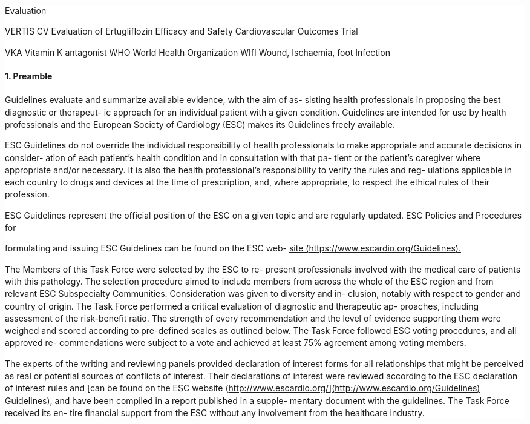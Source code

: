 Evaluation

VERTIS CV Evaluation of Ertugliflozin Efficacy and Safety
Cardiovascular Outcomes Trial

VKA Vitamin K antagonist
WHO World Health Organization
WIfI Wound, Ischaemia, foot Infection
#### **1. Preamble**

Guidelines evaluate and summarize available evidence, with the aim of as-­
sisting health professionals in proposing the best diagnostic or therapeut-­
ic approach for an individual patient with a given condition. Guidelines are
intended for use by health professionals and the European Society of
Cardiology (ESC) makes its Guidelines freely available.

ESC Guidelines do not override the individual responsibility of health
professionals to make appropriate and accurate decisions in consider-­
ation of each patient’s health condition and in consultation with that pa-­
tient or the patient’s caregiver where appropriate and/or necessary. It is
also the health professional’s responsibility to verify the rules and reg-­
ulations applicable in each country to drugs and devices at the time of
prescription, and, where appropriate, to respect the ethical rules of
their profession.

ESC Guidelines represent the official position of the ESC on a given
topic and are regularly updated. ESC Policies and Procedures for


formulating and issuing ESC Guidelines can be found on the ESC web-­
[site (https://www.escardio.org/Guidelines).](https://www.escardio.org/Guidelines)

The Members of this Task Force were selected by the ESC to re-­
present professionals involved with the medical care of patients with
this pathology. The selection procedure aimed to include members
from across the whole of the ESC region and from relevant ESC
Subspecialty Communities. Consideration was given to diversity and in-­
clusion, notably with respect to gender and country of origin. The Task
Force performed a critical evaluation of diagnostic and therapeutic ap-­
proaches, including assessment of the risk-benefit ratio. The strength of
every recommendation and the level of evidence supporting them were
weighed and scored according to pre-defined scales as outlined below.
The Task Force followed ESC voting procedures, and all approved re-­
commendations were subject to a vote and achieved at least 75%
agreement among voting members.

The experts of the writing and reviewing panels provided declaration
of interest forms for all relationships that might be perceived as real or
potential sources of conflicts of interest. Their declarations of interest
were reviewed according to the ESC declaration of interest rules and
[can be found on the ESC website (http://www.escardio.org/](http://www.escardio.org/Guidelines)
[Guidelines), and have been compiled in a report published in a supple-­](http://www.escardio.org/Guidelines)
mentary document with the guidelines. The Task Force received its en-­
tire financial support from the ESC without any involvement from the
healthcare industry.
